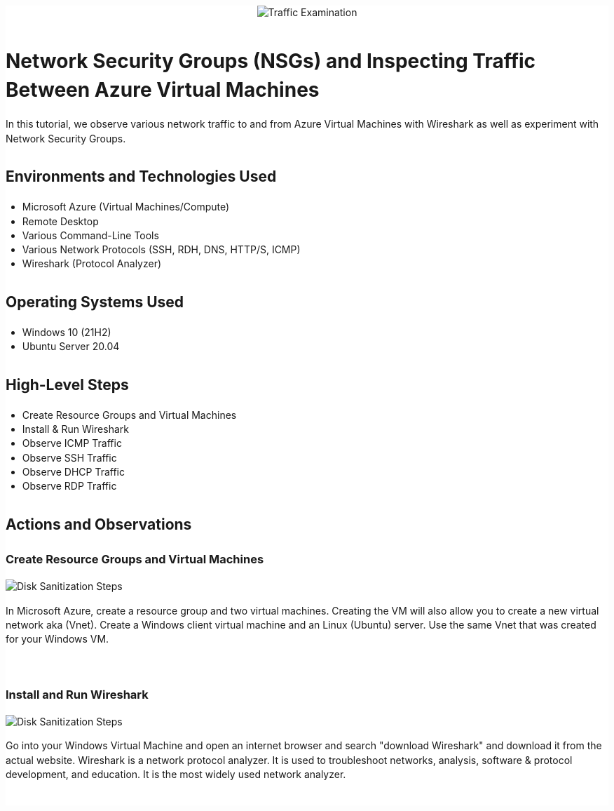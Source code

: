 <p align="center">
<img src="https://i.imgur.com/Ua7udoS.png" alt="Traffic Examination"/>
</p>

<h1>Network Security Groups (NSGs) and Inspecting Traffic Between Azure Virtual Machines</h1>
In this tutorial, we observe various network traffic to and from Azure Virtual Machines with Wireshark as well as experiment with Network Security Groups. <br />

<h2>Environments and Technologies Used</h2>

- Microsoft Azure (Virtual Machines/Compute)
- Remote Desktop
- Various Command-Line Tools
- Various Network Protocols (SSH, RDH, DNS, HTTP/S, ICMP)
- Wireshark (Protocol Analyzer)

<h2>Operating Systems Used </h2>

- Windows 10 (21H2)
- Ubuntu Server 20.04

<h2>High-Level Steps</h2>

- Create Resource Groups and Virtual Machines
- Install & Run Wireshark
- Observe ICMP Traffic
- Observe SSH Traffic
- Observe DHCP Traffic
- Observe RDP Traffic

<h2>Actions and Observations</h2>

<h3>Create Resource Groups and Virtual Machines</h3>

<p>
<img src="https://i.imgur.com/3oh2QG5.png" height="80%" width="80%" alt="Disk Sanitization Steps"/>
</p>
<p>
In Microsoft Azure, create a resource group and two virtual machines. Creating the VM will also allow you to create a new virtual network aka (Vnet). Create a Windows client virtual machine and an Linux (Ubuntu) server. Use the same Vnet that was created for your Windows VM.
</p>
<br />

<h3>Install and Run Wireshark</h3>

<p>
<img src="https://i.imgur.com/YmO6jE2.png" height="80%" width="80%" alt="Disk Sanitization Steps"/>
</p>
<p>
Go into your Windows Virtual Machine and open an internet browser and search "download Wireshark" and download it from the actual website.
Wireshark is a network protocol analyzer. It is used to troubleshoot networks, analysis, software & protocol development, and education.  It is the most widely used network analyzer. 
</p>
<br />
